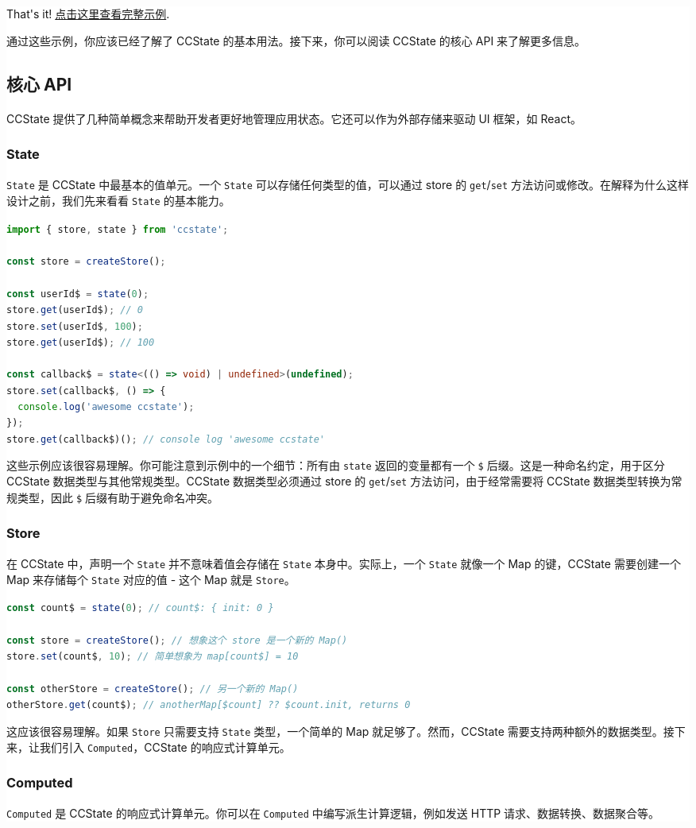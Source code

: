 That's it! [点击这里查看完整示例](https://codesandbox.io/p/sandbox/cr3xg6).

通过这些示例，你应该已经了解了 CCState 的基本用法。接下来，你可以阅读 CCState 的核心 API 来了解更多信息。

## 核心 API

CCState 提供了几种简单概念来帮助开发者更好地管理应用状态。它还可以作为外部存储来驱动 UI 框架，如 React。

### State

`State` 是 CCState 中最基本的值单元。一个 `State` 可以存储任何类型的值，可以通过 store 的 `get`/`set` 方法访问或修改。在解释为什么这样设计之前，我们先来看看 `State` 的基本能力。

```typescript
import { store, state } from 'ccstate';

const store = createStore();

const userId$ = state(0);
store.get(userId$); // 0
store.set(userId$, 100);
store.get(userId$); // 100

const callback$ = state<(() => void) | undefined>(undefined);
store.set(callback$, () => {
  console.log('awesome ccstate');
});
store.get(callback$)(); // console log 'awesome ccstate'
```

这些示例应该很容易理解。你可能注意到示例中的一个细节：所有由 `state` 返回的变量都有一个 `$` 后缀。这是一种命名约定，用于区分 CCState 数据类型与其他常规类型。CCState 数据类型必须通过 store 的 `get`/`set` 方法访问，由于经常需要将 CCState 数据类型转换为常规类型，因此 `$` 后缀有助于避免命名冲突。

### Store

在 CCState 中，声明一个 `State` 并不意味着值会存储在 `State` 本身中。实际上，一个 `State` 就像一个 Map 的键，CCState 需要创建一个 Map 来存储每个 `State` 对应的值 - 这个 Map 就是 `Store`。

```typescript
const count$ = state(0); // count$: { init: 0 }

const store = createStore(); // 想象这个 store 是一个新的 Map()
store.set(count$, 10); // 简单想象为 map[count$] = 10

const otherStore = createStore(); // 另一个新的 Map()
otherStore.get(count$); // anotherMap[$count] ?? $count.init, returns 0
```

这应该很容易理解。如果 `Store` 只需要支持 `State` 类型，一个简单的 Map 就足够了。然而，CCState 需要支持两种额外的数据类型。接下来，让我们引入 `Computed`，CCState 的响应式计算单元。

### Computed

`Computed` 是 CCState 的响应式计算单元。你可以在 `Computed` 中编写派生计算逻辑，例如发送 HTTP 请求、数据转换、数据聚合等。
